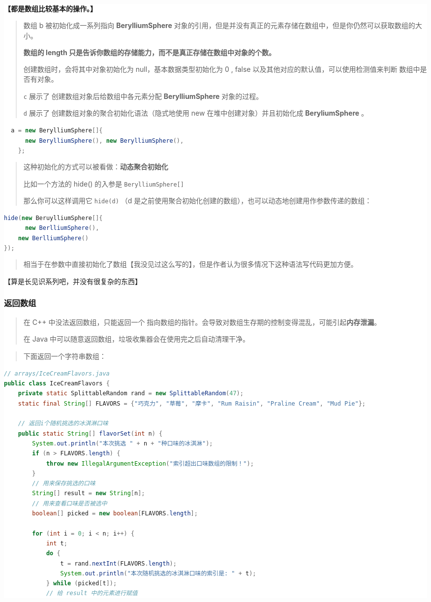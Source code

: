 **【都是数组比较基本的操作。】**

> 数组 b 被初始化成一系列指向 **BerylliumSphere** 对象的引用，但是并没有真正的元素存储在数组中，但是你仍然可以获取数组的大小。
>
> **数组的 length 只是告诉你数组的存储能力，而不是真正存储在数组中对象的个数。**
>
> 创建数组时，会将其中对象初始化为 null，基本数据类型初始化为 0 , false 以及其他对应的默认值，可以使用检测值来判断 数组中是否有对象。
>
> `c` 展示了 创建数组对象后给数组中各元素分配 **BerylliumSphere** 对象的过程。
>
> `d` 展示了 创建数组对象的聚合初始化语法（隐式地使用 new 在堆中创建对象）并且初始化成 **BeryliumSphere** 。

```java
  a = new BerylliumSphere[]{
      new BerylliumSphere(), new BerylliumSphere(),
    };
```

> 这种初始化的方式可以被看做：**动态聚合初始化**
>
> 比如一个方法的 hide() 的入参是 `BerylliumSphere[]` 
>
> 那么你可以这样调用它 `hide(d)` （d 是之前使用聚合初始化创建的数组），也可以动态地创建用作参数传递的数组：

```java
hide(new BeruylliumSphere[]{
	  new BerlliumSphere(),
    new BerlliumSphere()
});
```



> 相当于在参数中直接初始化了数组【我没见过这么写的】，但是作者认为很多情况下这种语法写代码更加方便。

【算是长见识系列吧，并没有很复杂的东西】

### 返回数组

> 在 C++ 中没法返回数组，只能返回一个 指向数组的指针。会导致对数组生存期的控制变得混乱，可能引起**内存泄漏**。
>
> 在 Java 中可以随意返回数组，垃圾收集器会在使用完之后自动清理干净。

> 下面返回一个字符串数组：

```java
// arrays/IceCreamFlavors.java
public class IceCreamFlavors {
    private static SplittableRandom rand = new SplittableRandom(47);
    static final String[] FLAVORS = {"巧克力", "草莓", "摩卡", "Rum Raisin", "Praline Cream", "Mud Pie"};

    // 返回i个随机挑选的冰淇淋口味
    public static String[] flavorSet(int n) {
        System.out.println("本次挑选 " + n + "种口味的冰淇淋");
        if (n > FLAVORS.length) {
            throw new IllegalArgumentException("索引超出口味数组的限制！");
        }
        // 用来保存挑选的口味
        String[] result = new String[n];
        // 用来查看口味是否被选中
        boolean[] picked = new boolean[FLAVORS.length];

        for (int i = 0; i < n; i++) {
            int t;
            do {
                t = rand.nextInt(FLAVORS.length);
                System.out.println("本次随机挑选的冰淇淋口味的索引是: " + t);
            } while (picked[t]);
            // 给 result 中的元素进行赋值
```